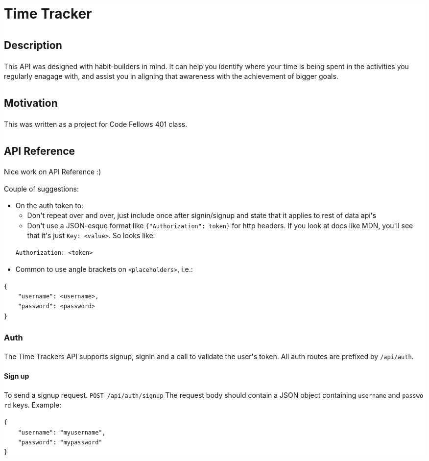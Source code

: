 # Time Tracker

## Description

This API was designed with habit-builders in mind. It can help you identify where your time is being spent in the activities you regularly enagage with, and assist you in aligning that awareness with the achievement of bigger goals.


## Motivation

This was written as a project for Code Fellows 401 class.

## API Reference

Nice work on API Reference :)

Couple of suggestions:
* On the auth token to:
    * Don't repeat over and over, just include once after signin/signup and state that
    it applies to rest of data api's
    * Don't use a JSON-esque format like `{"Authorization": token}` for http headers. 
    If you look at docs like [MDN](https://developer.mozilla.org/en-US/docs/Web/HTTP/Headers/Accept),
    you'll see that it's just `Key: <value>`. So looks like:
    ```
    Authorization: <token>
    ```
* Common to use angle brackets on `<placeholders>`, i.e.:
```
{
    "username": <username>, 
    "password": <password>
}
```

### Auth

The Time Trackers API supports signup, signin and a call to validate the user's token.  All auth routes are prefixed by `/api/auth`. 

#### Sign up
To send a signup request. 
`POST /api/auth/signup` 
The request body should contain a JSON object containing `username` and `password` keys. 
Example: 
```
{
    "username": "myusername", 
    "password": "mypassword"
}
```
